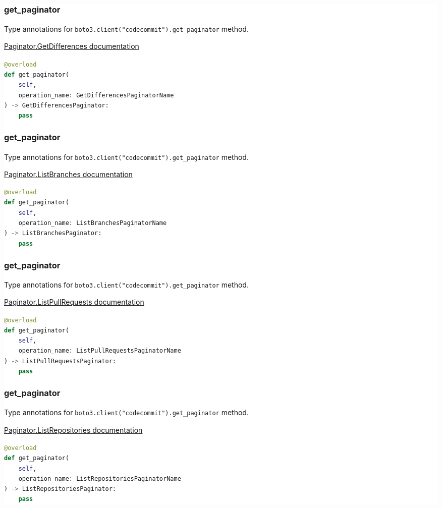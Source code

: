 ### get_paginator

Type annotations for `boto3.client("codecommit").get_paginator` method.

[Paginator.GetDifferences documentation](https://boto3.amazonaws.com/v1/documentation/api/latest/reference/services/codecommit.html#CodeCommit.Paginator.GetDifferences)

```python
@overload
def get_paginator(
    self,
    operation_name: GetDifferencesPaginatorName
) -> GetDifferencesPaginator:
    pass
```

### get_paginator

Type annotations for `boto3.client("codecommit").get_paginator` method.

[Paginator.ListBranches documentation](https://boto3.amazonaws.com/v1/documentation/api/latest/reference/services/codecommit.html#CodeCommit.Paginator.ListBranches)

```python
@overload
def get_paginator(
    self,
    operation_name: ListBranchesPaginatorName
) -> ListBranchesPaginator:
    pass
```

### get_paginator

Type annotations for `boto3.client("codecommit").get_paginator` method.

[Paginator.ListPullRequests documentation](https://boto3.amazonaws.com/v1/documentation/api/latest/reference/services/codecommit.html#CodeCommit.Paginator.ListPullRequests)

```python
@overload
def get_paginator(
    self,
    operation_name: ListPullRequestsPaginatorName
) -> ListPullRequestsPaginator:
    pass
```

### get_paginator

Type annotations for `boto3.client("codecommit").get_paginator` method.

[Paginator.ListRepositories documentation](https://boto3.amazonaws.com/v1/documentation/api/latest/reference/services/codecommit.html#CodeCommit.Paginator.ListRepositories)

```python
@overload
def get_paginator(
    self,
    operation_name: ListRepositoriesPaginatorName
) -> ListRepositoriesPaginator:
    pass
```
